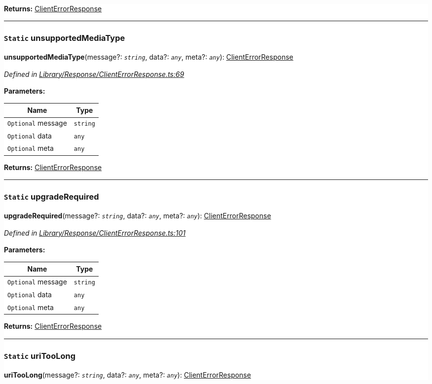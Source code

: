 **Returns:** [ClientErrorResponse](clienterrorresponse)

___
<a id="unsupportedmediatype"></a>

### `Static` unsupportedMediaType

**unsupportedMediaType**(message?: *`string`*, data?: *`any`*, meta?: *`any`*): [ClientErrorResponse](clienterrorresponse)

*Defined in [Library/Response/ClientErrorResponse.ts:69](https://github.com/SpoonX/stix/blob/64b0f60/src/Library/Response/ClientErrorResponse.ts#L69)*

**Parameters:**

| Name | Type |
| ------ | ------ |
| `Optional` message | `string` |
| `Optional` data | `any` |
| `Optional` meta | `any` |

**Returns:** [ClientErrorResponse](clienterrorresponse)

___
<a id="upgraderequired"></a>

### `Static` upgradeRequired

**upgradeRequired**(message?: *`string`*, data?: *`any`*, meta?: *`any`*): [ClientErrorResponse](clienterrorresponse)

*Defined in [Library/Response/ClientErrorResponse.ts:101](https://github.com/SpoonX/stix/blob/64b0f60/src/Library/Response/ClientErrorResponse.ts#L101)*

**Parameters:**

| Name | Type |
| ------ | ------ |
| `Optional` message | `string` |
| `Optional` data | `any` |
| `Optional` meta | `any` |

**Returns:** [ClientErrorResponse](clienterrorresponse)

___
<a id="uritoolong"></a>

### `Static` uriTooLong

**uriTooLong**(message?: *`string`*, data?: *`any`*, meta?: *`any`*): [ClientErrorResponse](clienterrorresponse)
